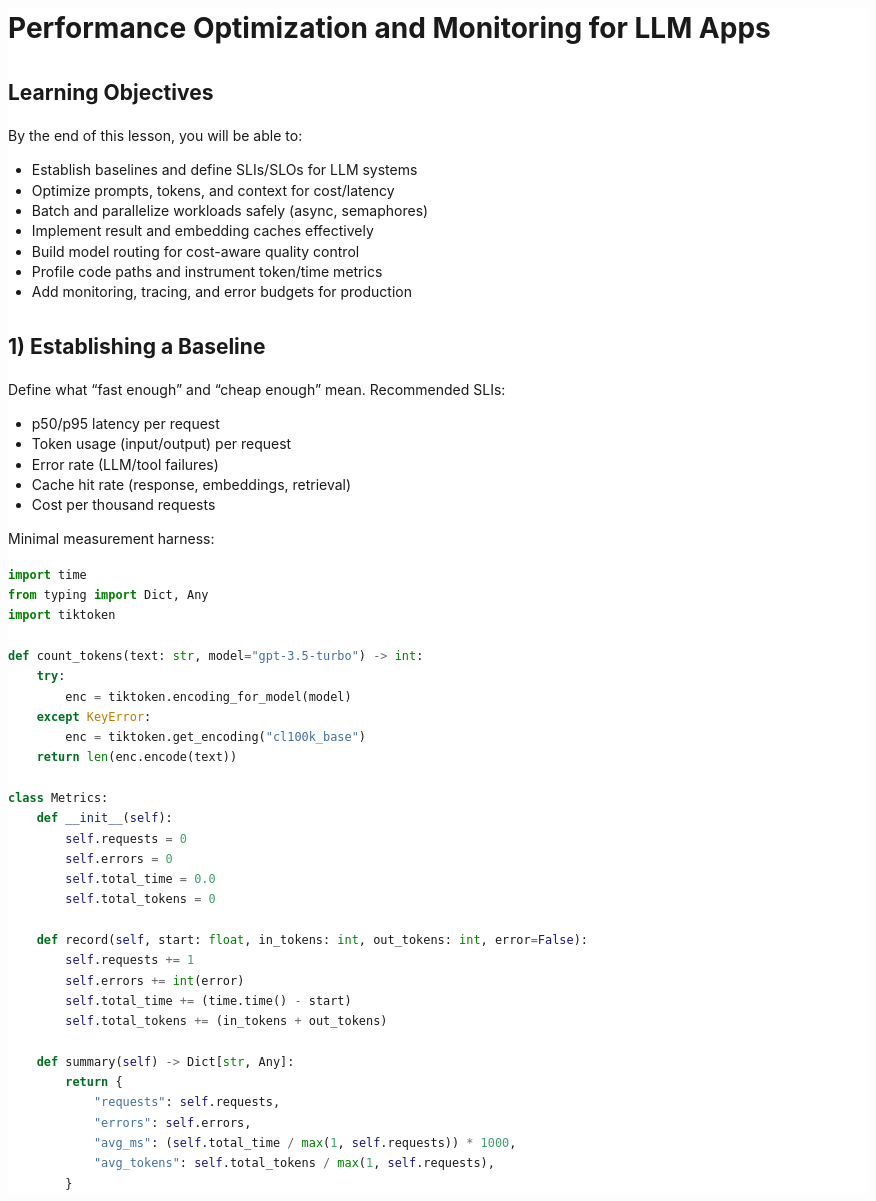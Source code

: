 # Performance Optimization and Monitoring for LLM Apps

## Learning Objectives
By the end of this lesson, you will be able to:
- Establish baselines and define SLIs/SLOs for LLM systems
- Optimize prompts, tokens, and context for cost/latency
- Batch and parallelize workloads safely (async, semaphores)
- Implement result and embedding caches effectively
- Build model routing for cost-aware quality control
- Profile code paths and instrument token/time metrics
- Add monitoring, tracing, and error budgets for production

## 1) Establishing a Baseline

Define what “fast enough” and “cheap enough” mean. Recommended SLIs:
- p50/p95 latency per request
- Token usage (input/output) per request
- Error rate (LLM/tool failures)
- Cache hit rate (response, embeddings, retrieval)
- Cost per thousand requests

Minimal measurement harness:

```python
import time
from typing import Dict, Any
import tiktoken

def count_tokens(text: str, model="gpt-3.5-turbo") -> int:
    try:
        enc = tiktoken.encoding_for_model(model)
    except KeyError:
        enc = tiktoken.get_encoding("cl100k_base")
    return len(enc.encode(text))

class Metrics:
    def __init__(self):
        self.requests = 0
        self.errors = 0
        self.total_time = 0.0
        self.total_tokens = 0

    def record(self, start: float, in_tokens: int, out_tokens: int, error=False):
        self.requests += 1
        self.errors += int(error)
        self.total_time += (time.time() - start)
        self.total_tokens += (in_tokens + out_tokens)

    def summary(self) -> Dict[str, Any]:
        return {
            "requests": self.requests,
            "errors": self.errors,
            "avg_ms": (self.total_time / max(1, self.requests)) * 1000,
            "avg_tokens": self.total_tokens / max(1, self.requests),
        }
```

